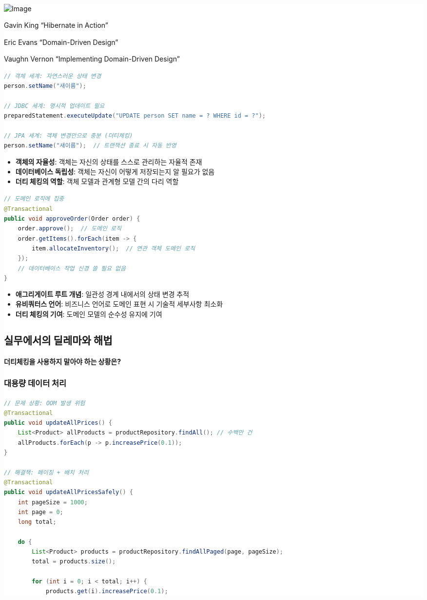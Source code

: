   ![Image](https://github.com/user-attachments/assets/cb7f80bd-e641-4bfe-b204-ed29019ae991)

  Gavin King “Hibernate in Action”

  Eric Evans “Domain-Driven Design”

  Vaughn Vernon “Implementing Domain-Driven Design”


```java
// 객체 세계: 자연스러운 상태 변경
person.setName("새이름");

// JDBC 세계: 명시적 업데이트 필요
preparedStatement.executeUpdate("UPDATE person SET name = ? WHERE id = ?");

// JPA 세계: 객체 변경만으로 충분 (더티체킹)
person.setName("새이름");  // 트랜잭션 종료 시 자동 반영

```

- **객체의 자율성**: 객체는 자신의 상태를 스스로 관리하는 자율적 존재
- **데이터베이스 독립성**: 객체는 자신이 어떻게 저장되는지 알 필요가 없음
- **더티 체킹의 역할**: 객체 모델과 관계형 모델 간의 다리 역할

```java
// 도메인 로직에 집중
@Transactional
public void approveOrder(Order order) {
    order.approve();  // 도메인 로직
    order.getItems().forEach(item -> {
        item.allocateInventory();  // 연관 객체 도메인 로직
    });
    // 데이터베이스 작업 신경 쓸 필요 없음
}
```

- **애그리게이트 루트 개념**: 일관성 경계 내에서의 상태 변경 추적
- **유비쿼터스 언어**: 비즈니스 언어로 도메인 표현 시 기술적 세부사항 최소화
- **더티 체킹의 기여**: 도메인 모델의 순수성 유지에 기여

## 실무에서의 딜레마와 해법

**더티체킹을 사용하지 말아야 하는 상황은?**

### **대용량 데이터 처리**

```java
// 문제 상황: OOM 발생 위험
@Transactional
public void updateAllPrices() {
    List<Product> allProducts = productRepository.findAll(); // 수백만 건
    allProducts.forEach(p -> p.increasePrice(0.1));
}

// 해결책: 페이징 + 배치 처리
@Transactional
public void updateAllPricesSafely() {
    int pageSize = 1000;
    int page = 0;
    long total;

    do {
        List<Product> products = productRepository.findAllPaged(page, pageSize);
        total = products.size();

        for (int i = 0; i < total; i++) {
            products.get(i).increasePrice(0.1);
```